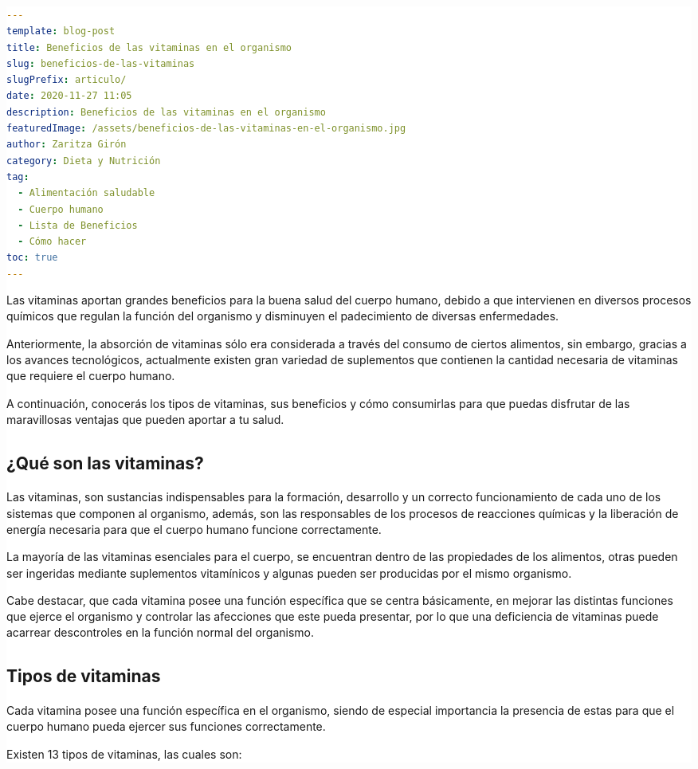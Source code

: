 ```yaml
---
template: blog-post
title: Beneficios de las vitaminas en el organismo
slug: beneficios-de-las-vitaminas
slugPrefix: articulo/
date: 2020-11-27 11:05
description: Beneficios de las vitaminas en el organismo
featuredImage: /assets/beneficios-de-las-vitaminas-en-el-organismo.jpg
author: Zaritza Girón
category: Dieta y Nutrición
tag:
  - Alimentación saludable
  - Cuerpo humano
  - Lista de Beneficios
  - Cómo hacer
toc: true
---
```



Las vitaminas aportan grandes beneficios para la buena salud del cuerpo humano, debido a que intervienen en diversos procesos químicos que regulan la función del organismo y disminuyen el padecimiento de diversas enfermedades.

Anteriormente, la absorción de vitaminas sólo era considerada a través del consumo de ciertos alimentos, sin embargo, gracias a los avances tecnológicos, actualmente existen gran variedad de suplementos que contienen la cantidad necesaria de vitaminas que requiere el cuerpo humano.

A continuación, conocerás los tipos de vitaminas, sus beneficios y cómo consumirlas para que puedas disfrutar de las maravillosas ventajas que pueden aportar a tu salud.

## ¿Qué son las vitaminas?

Las vitaminas, son sustancias indispensables para la formación, desarrollo y un correcto funcionamiento de cada uno de los sistemas que componen al organismo, además, son las responsables de los procesos de reacciones químicas y la liberación de energía necesaria para que el cuerpo humano funcione correctamente.

La mayoría de las vitaminas esenciales para el cuerpo, se encuentran dentro de las propiedades de los alimentos, otras pueden ser ingeridas mediante suplementos vitamínicos y algunas pueden ser producidas por el mismo organismo.

Cabe destacar, que cada vitamina posee una función específica que se centra básicamente, en mejorar las distintas funciones que ejerce el organismo y controlar las afecciones que este pueda presentar, por lo que una deficiencia de vitaminas puede acarrear descontroles en la función normal del organismo.

## Tipos de vitaminas

Cada vitamina posee una función específica en el organismo, siendo de especial importancia la presencia de estas para que el cuerpo humano pueda ejercer sus funciones correctamente.

Existen 13 tipos de vitaminas, las cuales son:
